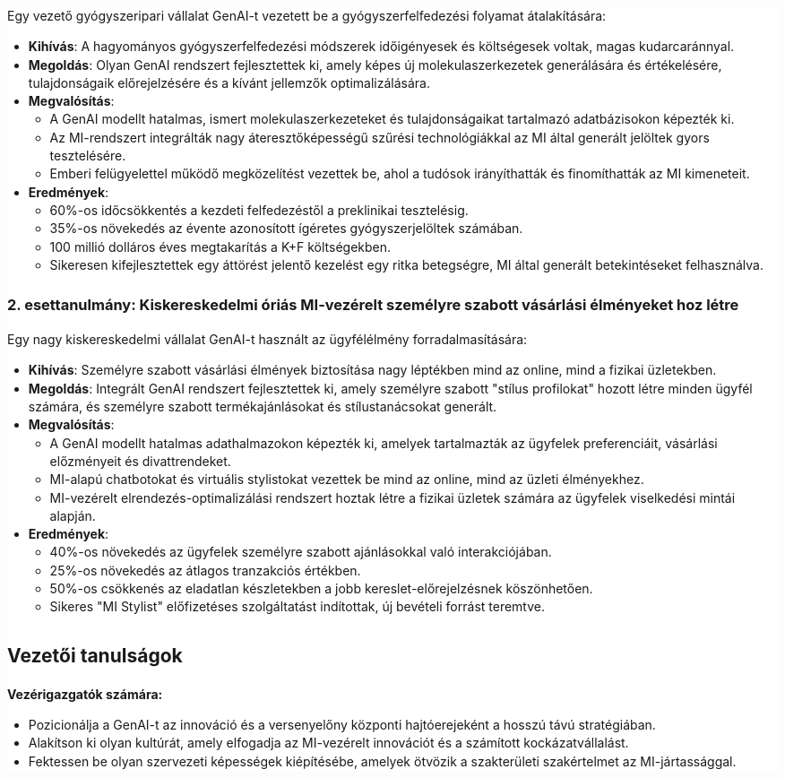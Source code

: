 Egy vezető gyógyszeripari vállalat GenAI-t vezetett be a gyógyszerfelfedezési folyamat átalakítására:

- **Kihívás**: A hagyományos gyógyszerfelfedezési módszerek időigényesek és költségesek voltak, magas kudarcaránnyal.
- **Megoldás**: Olyan GenAI rendszert fejlesztettek ki, amely képes új molekulaszerkezetek generálására és értékelésére, tulajdonságaik előrejelzésére és a kívánt jellemzők optimalizálására.
- **Megvalósítás**: 
  - A GenAI modellt hatalmas, ismert molekulaszerkezeteket és tulajdonságaikat tartalmazó adatbázisokon képezték ki.
  - Az MI-rendszert integrálták nagy áteresztőképességű szűrési technológiákkal az MI által generált jelöltek gyors tesztelésére.
  - Emberi felügyelettel működő megközelítést vezettek be, ahol a tudósok irányíthatták és finomíthatták az MI kimeneteit.
- **Eredmények**:
  - 60%-os időcsökkentés a kezdeti felfedezéstől a preklinikai tesztelésig.
  - 35%-os növekedés az évente azonosított ígéretes gyógyszerjelöltek számában.
  - 100 millió dolláros éves megtakarítás a K+F költségekben.
  - Sikeresen kifejlesztettek egy áttörést jelentő kezelést egy ritka betegségre, MI által generált betekintéseket felhasználva.

### 2. esettanulmány: Kiskereskedelmi óriás MI-vezérelt személyre szabott vásárlási élményeket hoz létre

Egy nagy kiskereskedelmi vállalat GenAI-t használt az ügyfélélmény forradalmasítására:

- **Kihívás**: Személyre szabott vásárlási élmények biztosítása nagy léptékben mind az online, mind a fizikai üzletekben.
- **Megoldás**: Integrált GenAI rendszert fejlesztettek ki, amely személyre szabott "stílus profilokat" hozott létre minden ügyfél számára, és személyre szabott termékajánlásokat és stílustanácsokat generált.
- **Megvalósítás**: 
  - A GenAI modellt hatalmas adathalmazokon képezték ki, amelyek tartalmazták az ügyfelek preferenciáit, vásárlási előzményeit és divattrendeket.
  - MI-alapú chatbotokat és virtuális stylistokat vezettek be mind az online, mind az üzleti élményekhez.
  - MI-vezérelt elrendezés-optimalizálási rendszert hoztak létre a fizikai üzletek számára az ügyfelek viselkedési mintái alapján.
- **Eredmények**:
  - 40%-os növekedés az ügyfelek személyre szabott ajánlásokkal való interakciójában.
  - 25%-os növekedés az átlagos tranzakciós értékben.
  - 50%-os csökkenés az eladatlan készletekben a jobb kereslet-előrejelzésnek köszönhetően.
  - Sikeres "MI Stylist" előfizetéses szolgáltatást indítottak, új bevételi forrást teremtve.

## Vezetői tanulságok

**Vezérigazgatók számára:**
- Pozicionálja a GenAI-t az innováció és a versenyelőny központi hajtóerejeként a hosszú távú stratégiában.
- Alakítson ki olyan kultúrát, amely elfogadja az MI-vezérelt innovációt és a számított kockázatvállalást.
- Fektessen be olyan szervezeti képességek kiépítésébe, amelyek ötvözik a szakterületi szakértelmet az MI-jártassággal.
